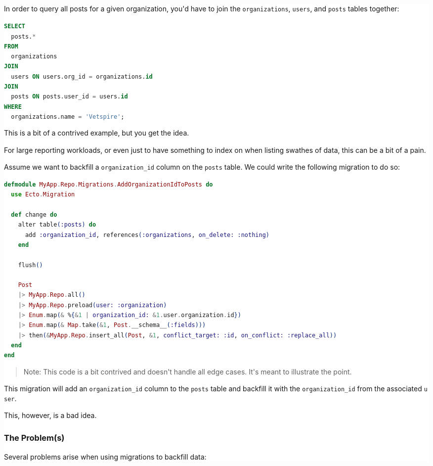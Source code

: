 In order to query all posts for a given organization, you'd have to join the `organizations`, `users`, and `posts` tables together:

```sql
SELECT
  posts.*
FROM
  organizations
JOIN
  users ON users.org_id = organizations.id
JOIN
  posts ON posts.user_id = users.id
WHERE
  organizations.name = 'Vetspire';
```

This is a bit of a contrived example, but you get the idea.

For large reporting workloads, or even just to have something to index on when listing swathes of data, this can be a bit of a pain.

Assume we want to backfill a `organization_id` column on the `posts` table. We could write the following migration to do so:

```elixir
defmodule MyApp.Repo.Migrations.AddOrganizationIdToPosts do
  use Ecto.Migration

  def change do
    alter table(:posts) do
      add :organization_id, references(:organizations, on_delete: :nothing)
    end

    flush()

    Post
    |> MyApp.Repo.all()
    |> MyApp.Repo.preload(user: :organization)
    |> Enum.map(& %{&1 | organization_id: &1.user.organization.id})
    |> Enum.map(& Map.take(&1, Post.__schema__(:fields)))
    |> then(&MyApp.Repo.insert_all(Post, &1, conflict_target: :id, on_conflict: :replace_all))
  end
end
```

> Note: This code is a bit contrived and doesn't handle all edge cases. It's meant to illustrate the point.

This migration will add an `organization_id` column to the `posts` table and backfill it with the `organization_id` from the associated `user`.

This, however, is a bad idea.

### The Problem(s)

Several problems arise when using migrations to backfill data:
